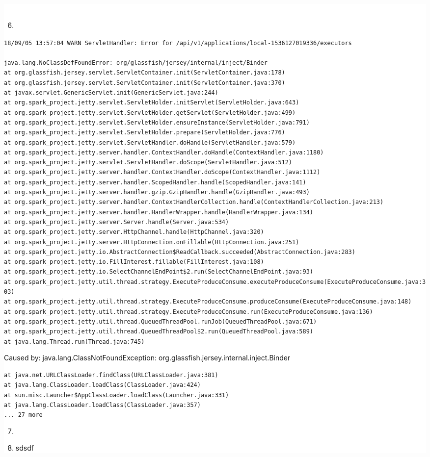    ​

6.  ​

   ```
   18/09/05 13:57:04 WARN ServletHandler: Error for /api/v1/applications/local-1536127019336/executors

   java.lang.NoClassDefFoundError: org/glassfish/jersey/internal/inject/Binder
   at org.glassfish.jersey.servlet.ServletContainer.init(ServletContainer.java:178)
   at org.glassfish.jersey.servlet.ServletContainer.init(ServletContainer.java:370)
   at javax.servlet.GenericServlet.init(GenericServlet.java:244)
   at org.spark_project.jetty.servlet.ServletHolder.initServlet(ServletHolder.java:643)
   at org.spark_project.jetty.servlet.ServletHolder.getServlet(ServletHolder.java:499)
   at org.spark_project.jetty.servlet.ServletHolder.ensureInstance(ServletHolder.java:791)
   at org.spark_project.jetty.servlet.ServletHolder.prepare(ServletHolder.java:776)
   at org.spark_project.jetty.servlet.ServletHandler.doHandle(ServletHandler.java:579)
   at org.spark_project.jetty.server.handler.ContextHandler.doHandle(ContextHandler.java:1180)
   at org.spark_project.jetty.servlet.ServletHandler.doScope(ServletHandler.java:512)
   at org.spark_project.jetty.server.handler.ContextHandler.doScope(ContextHandler.java:1112)
   at org.spark_project.jetty.server.handler.ScopedHandler.handle(ScopedHandler.java:141)
   at org.spark_project.jetty.server.handler.gzip.GzipHandler.handle(GzipHandler.java:493)
   at org.spark_project.jetty.server.handler.ContextHandlerCollection.handle(ContextHandlerCollection.java:213)
   at org.spark_project.jetty.server.handler.HandlerWrapper.handle(HandlerWrapper.java:134)
   at org.spark_project.jetty.server.Server.handle(Server.java:534)
   at org.spark_project.jetty.server.HttpChannel.handle(HttpChannel.java:320)
   at org.spark_project.jetty.server.HttpConnection.onFillable(HttpConnection.java:251)
   at org.spark_project.jetty.io.AbstractConnection$ReadCallback.succeeded(AbstractConnection.java:283)
   at org.spark_project.jetty.io.FillInterest.fillable(FillInterest.java:108)
   at org.spark_project.jetty.io.SelectChannelEndPoint$2.run(SelectChannelEndPoint.java:93)
   at org.spark_project.jetty.util.thread.strategy.ExecuteProduceConsume.executeProduceConsume(ExecuteProduceConsume.java:303)
   at org.spark_project.jetty.util.thread.strategy.ExecuteProduceConsume.produceConsume(ExecuteProduceConsume.java:148)
   at org.spark_project.jetty.util.thread.strategy.ExecuteProduceConsume.run(ExecuteProduceConsume.java:136)
   at org.spark_project.jetty.util.thread.QueuedThreadPool.runJob(QueuedThreadPool.java:671)
   at org.spark_project.jetty.util.thread.QueuedThreadPool$2.run(QueuedThreadPool.java:589)
   at java.lang.Thread.run(Thread.java:745)
   ```
   Caused by: java.lang.ClassNotFoundException: org.glassfish.jersey.internal.inject.Binder
   ```
   at java.net.URLClassLoader.findClass(URLClassLoader.java:381)
   at java.lang.ClassLoader.loadClass(ClassLoader.java:424)
   at sun.misc.Launcher$AppClassLoader.loadClass(Launcher.java:331)
   at java.lang.ClassLoader.loadClass(ClassLoader.java:357)
   ... 27 more
   ```

7.  ​

8.  sdsdf
